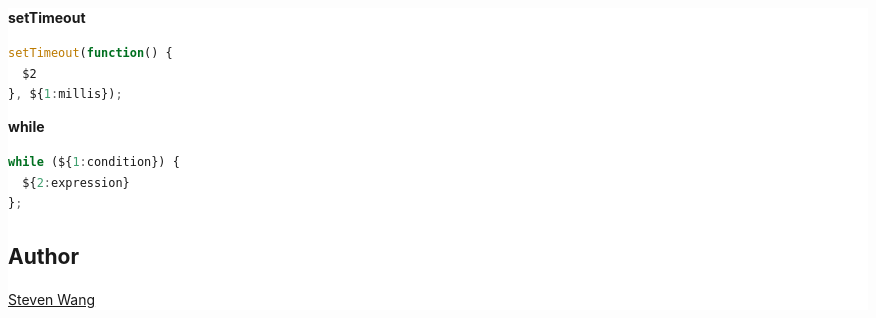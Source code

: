 __setTimeout__

```js
setTimeout(function() {
  $2
}, ${1:millis});
```

__while__

```js
while (${1:condition}) {
  ${2:expression}
};
```

## Author

[Steven Wang](http://wangwen1220.github.io/)